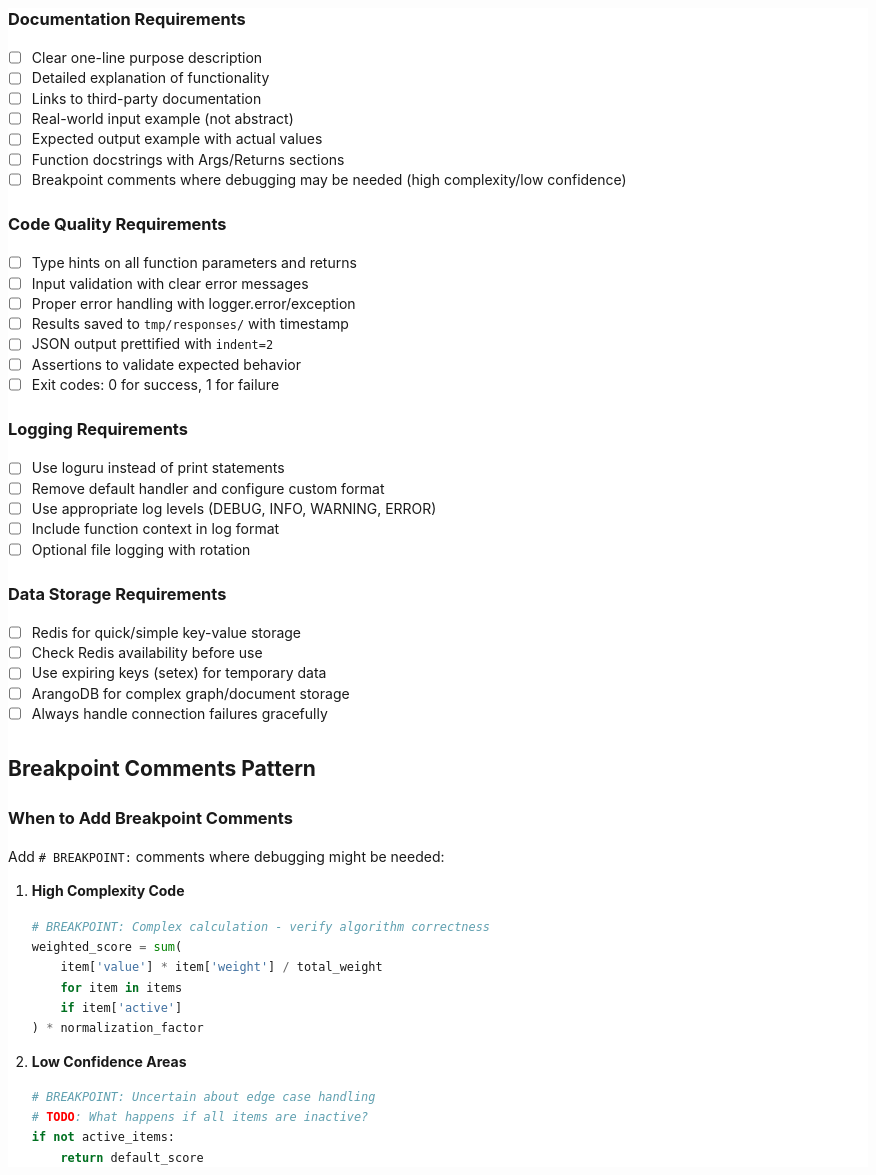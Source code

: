### Documentation Requirements
- [ ] Clear one-line purpose description
- [ ] Detailed explanation of functionality
- [ ] Links to third-party documentation
- [ ] Real-world input example (not abstract)
- [ ] Expected output example with actual values
- [ ] Function docstrings with Args/Returns sections
- [ ] Breakpoint comments where debugging may be needed (high complexity/low confidence)

### Code Quality Requirements
- [ ] Type hints on all function parameters and returns
- [ ] Input validation with clear error messages
- [ ] Proper error handling with logger.error/exception
- [ ] Results saved to `tmp/responses/` with timestamp
- [ ] JSON output prettified with `indent=2`
- [ ] Assertions to validate expected behavior
- [ ] Exit codes: 0 for success, 1 for failure

### Logging Requirements
- [ ] Use loguru instead of print statements
- [ ] Remove default handler and configure custom format
- [ ] Use appropriate log levels (DEBUG, INFO, WARNING, ERROR)
- [ ] Include function context in log format
- [ ] Optional file logging with rotation

### Data Storage Requirements
- [ ] Redis for quick/simple key-value storage
- [ ] Check Redis availability before use
- [ ] Use expiring keys (setex) for temporary data
- [ ] ArangoDB for complex graph/document storage
- [ ] Always handle connection failures gracefully

## Breakpoint Comments Pattern

### When to Add Breakpoint Comments

Add `# BREAKPOINT:` comments where debugging might be needed:

1. **High Complexity Code**
   ```python
   # BREAKPOINT: Complex calculation - verify algorithm correctness
   weighted_score = sum(
       item['value'] * item['weight'] / total_weight
       for item in items
       if item['active']
   ) * normalization_factor
   ```

2. **Low Confidence Areas**
   ```python
   # BREAKPOINT: Uncertain about edge case handling
   # TODO: What happens if all items are inactive?
   if not active_items:
       return default_score
   ```
